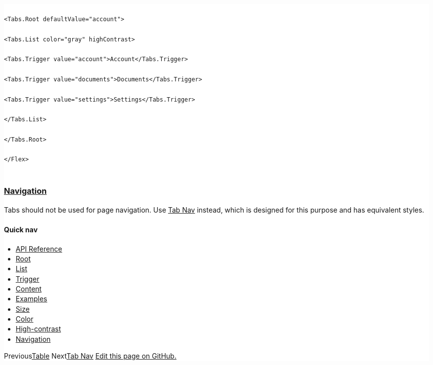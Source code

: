 ```

<Tabs.Root defaultValue="account">

<Tabs.List color="gray" highContrast>

<Tabs.Trigger value="account">Account</Tabs.Trigger>

<Tabs.Trigger value="documents">Documents</Tabs.Trigger>

<Tabs.Trigger value="settings">Settings</Tabs.Trigger>

</Tabs.List>

</Tabs.Root>

</Flex>


```

### [Navigation](https://www.radix-ui.com/themes/docs/components/tabs#navigation)
Tabs should not be used for page navigation. Use [Tab Nav](https://www.radix-ui.com/themes/docs/components/tab-nav) instead, which is designed for this purpose and has equivalent styles.
#### Quick nav
  * [API Reference](https://www.radix-ui.com/themes/docs/components/tabs#api-reference)
  * [Root](https://www.radix-ui.com/themes/docs/components/tabs#root)
  * [List](https://www.radix-ui.com/themes/docs/components/tabs#list)
  * [Trigger](https://www.radix-ui.com/themes/docs/components/tabs#trigger)
  * [Content](https://www.radix-ui.com/themes/docs/components/tabs#content)
  * [Examples](https://www.radix-ui.com/themes/docs/components/tabs#examples)
  * [Size](https://www.radix-ui.com/themes/docs/components/tabs#size)
  * [Color](https://www.radix-ui.com/themes/docs/components/tabs#color)
  * [High-contrast](https://www.radix-ui.com/themes/docs/components/tabs#high-contrast)
  * [Navigation](https://www.radix-ui.com/themes/docs/components/tabs#navigation)


Previous[Table](https://www.radix-ui.com/themes/docs/components/table)
Next[Tab Nav](https://www.radix-ui.com/themes/docs/components/tab-nav)
[Edit this page on GitHub.](https://github.com/radix-ui/website/edit/main/data/themes/docs/components/tabs.mdx "Edit this page on GitHub.")

